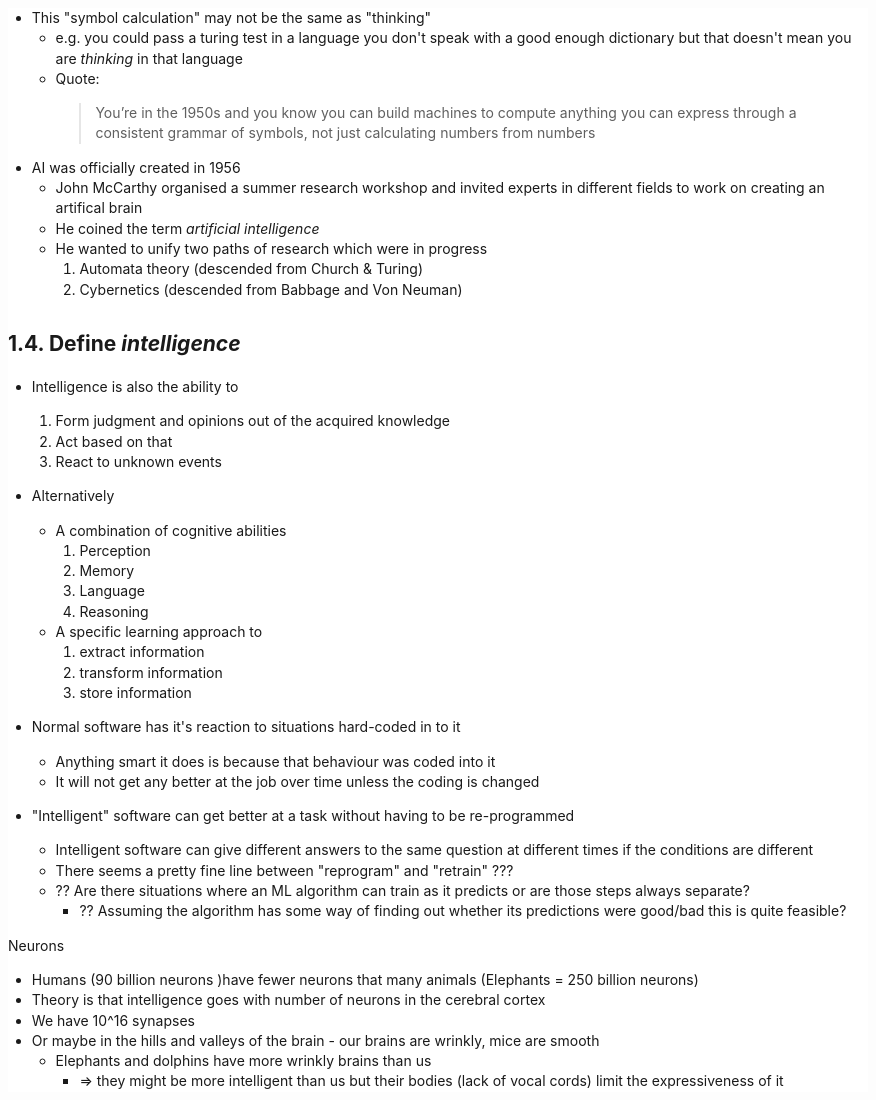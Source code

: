 * This "symbol calculation" may not be the same as "thinking"
    * e.g. you could pass a turing test in a language you don't speak with a good enough dictionary but that doesn't mean you are _thinking_ in that language
    * Quote:
      > You’re in the 1950s and you know you can build machines to compute
      > anything you can express through a consistent grammar of symbols, not just
      > calculating numbers from numbers
* AI was officially created in 1956
    * John McCarthy organised a summer research workshop and invited experts in different fields to work on creating an artifical brain
    * He coined the term _artificial intelligence_
    * He wanted to unify two paths of research which were in progress
        1. Automata theory (descended from Church & Turing)
        2. Cybernetics (descended from Babbage and Von Neuman)


## 1.4. Define _intelligence_

* Intelligence is also the ability to
    1. Form judgment and opinions out of the acquired knowledge
    2. Act based on that
    3. React to unknown events
* Alternatively
    * A combination of cognitive abilities
        1. Perception
        2. Memory
        3. Language
        4. Reasoning
    * A specific learning approach to
        1. extract information
        2. transform information
        3. store information


* Normal software has it's reaction to situations hard-coded in to it
    * Anything smart it does is because that behaviour was coded into it
    * It will not get any better at the job over time unless the coding is changed
* "Intelligent" software can get better at a task without having to be re-programmed
    * Intelligent software can give different answers to the same question at different times if the conditions are different
    * There seems a pretty fine line between "reprogram" and "retrain" ???
    * ?? Are there situations where an ML algorithm can train as it predicts or are those steps always separate?
        * ?? Assuming the algorithm has some way of finding out whether its predictions were good/bad this is quite feasible?


Neurons

* Humans (90 billion neurons )have fewer neurons that many animals (Elephants = 250 billion neurons)
* Theory is that intelligence goes with number of neurons in the cerebral cortex
* We have 10^16 synapses
* Or maybe in the hills and valleys of the brain - our brains are wrinkly, mice are smooth
    * Elephants and dolphins have more wrinkly brains than us
        * => they might be more intelligent than us but their bodies (lack of vocal cords) limit the expressiveness of it
